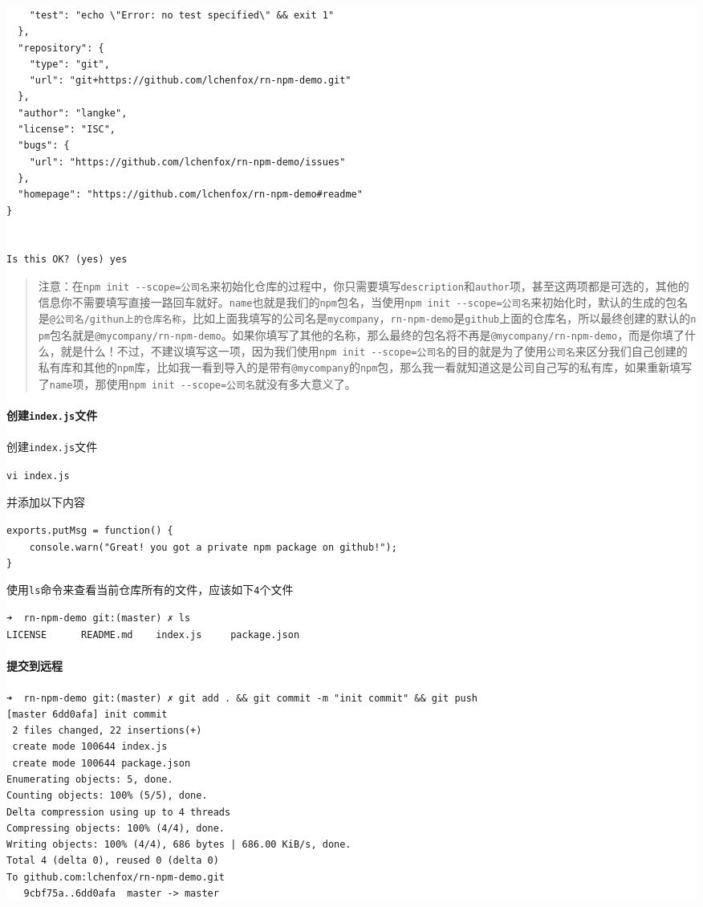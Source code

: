 ```
    "test": "echo \"Error: no test specified\" && exit 1"
  },
  "repository": {
    "type": "git",
    "url": "git+https://github.com/lchenfox/rn-npm-demo.git"
  },
  "author": "langke",
  "license": "ISC",
  "bugs": {
    "url": "https://github.com/lchenfox/rn-npm-demo/issues"
  },
  "homepage": "https://github.com/lchenfox/rn-npm-demo#readme"
}


Is this OK? (yes) yes
```

> 注意：在`npm init --scope=公司名`来初始化仓库的过程中，你只需要填写`description`和`author`项，甚至这两项都是可选的，其他的信息你不需要填写直接一路回车就好。`name`也就是我们的`npm`包名，当使用`npm init --scope=公司名`来初始化时，默认的生成的包名是`@公司名/githun上的仓库名称`，比如上面我填写的公司名是`mycompany`，`rn-npm-demo`是`github`上面的仓库名，所以最终创建的默认的`npm`包名就是`@mycompany/rn-npm-demo`。如果你填写了其他的名称，那么最终的包名将不再是`@mycompany/rn-npm-demo`，而是你填了什么，就是什么！不过，不建议填写这一项，因为我们使用`npm init --scope=公司名`的目的就是为了使用`公司名`来区分我们自己创建的私有库和其他的`npm`库，比如我一看到导入的是带有`@mycompany`的`npm`包，那么我一看就知道这是公司自己写的私有库，如果重新填写了`name`项，那使用`npm init --scope=公司名`就没有多大意义了。

#### 创建`index.js`文件

创建`index.js`文件

```
vi index.js
```

并添加以下内容

```
exports.putMsg = function() {
	console.warn("Great! you got a private npm package on github!");
}
```

使用`ls`命令来查看当前仓库所有的文件，应该如下`4`个文件

```
➜  rn-npm-demo git:(master) ✗ ls
LICENSE      README.md    index.js     package.json
```

#### 提交到远程

```
➜  rn-npm-demo git:(master) ✗ git add . && git commit -m "init commit" && git push
[master 6dd0afa] init commit
 2 files changed, 22 insertions(+)
 create mode 100644 index.js
 create mode 100644 package.json
Enumerating objects: 5, done.
Counting objects: 100% (5/5), done.
Delta compression using up to 4 threads
Compressing objects: 100% (4/4), done.
Writing objects: 100% (4/4), 686 bytes | 686.00 KiB/s, done.
Total 4 (delta 0), reused 0 (delta 0)
To github.com:lchenfox/rn-npm-demo.git
   9cbf75a..6dd0afa  master -> master
```
